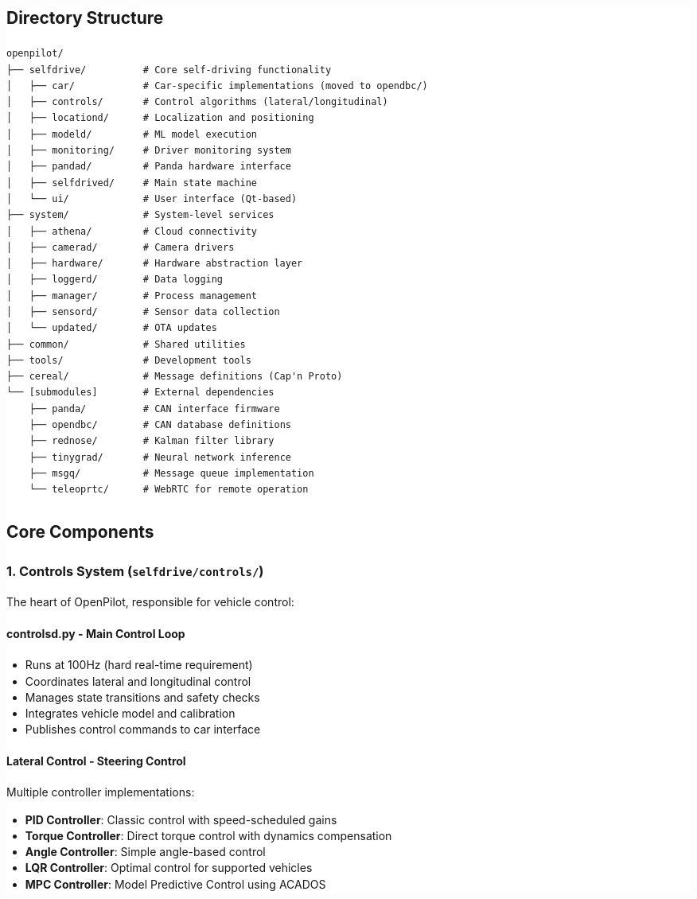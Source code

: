 ## Directory Structure

```
openpilot/
├── selfdrive/          # Core self-driving functionality
│   ├── car/            # Car-specific implementations (moved to opendbc/)
│   ├── controls/       # Control algorithms (lateral/longitudinal)
│   ├── locationd/      # Localization and positioning
│   ├── modeld/         # ML model execution
│   ├── monitoring/     # Driver monitoring system
│   ├── pandad/         # Panda hardware interface
│   ├── selfdrived/     # Main state machine
│   └── ui/             # User interface (Qt-based)
├── system/             # System-level services
│   ├── athena/         # Cloud connectivity
│   ├── camerad/        # Camera drivers
│   ├── hardware/       # Hardware abstraction layer
│   ├── loggerd/        # Data logging
│   ├── manager/        # Process management
│   ├── sensord/        # Sensor data collection
│   └── updated/        # OTA updates
├── common/             # Shared utilities
├── tools/              # Development tools
├── cereal/             # Message definitions (Cap'n Proto)
└── [submodules]        # External dependencies
    ├── panda/          # CAN interface firmware
    ├── opendbc/        # CAN database definitions
    ├── rednose/        # Kalman filter library
    ├── tinygrad/       # Neural network inference
    ├── msgq/           # Message queue implementation
    └── teleoprtc/      # WebRTC for remote operation
```

## Core Components

### 1. Controls System (`selfdrive/controls/`)

The heart of OpenPilot, responsible for vehicle control:

#### **controlsd.py** - Main Control Loop
- Runs at 100Hz (hard real-time requirement)
- Coordinates lateral and longitudinal control
- Manages state transitions and safety checks
- Integrates vehicle model and calibration
- Publishes control commands to car interface

#### **Lateral Control** - Steering Control
Multiple controller implementations:
- **PID Controller**: Classic control with speed-scheduled gains
- **Torque Controller**: Direct torque control with dynamics compensation
- **Angle Controller**: Simple angle-based control
- **LQR Controller**: Optimal control for supported vehicles
- **MPC Controller**: Model Predictive Control using ACADOS
